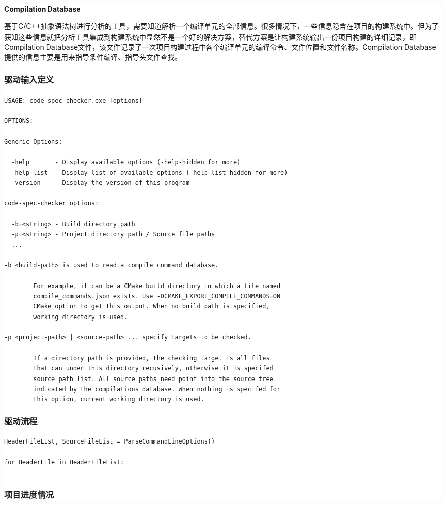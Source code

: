 **Compilation Database**

基于C/C++抽象语法树进行分析的工具，需要知道解析一个编译单元的全部信息。很多情况下，一些信息隐含在项目的构建系统中。但为了获知这些信息就把分析工具集成到构建系统中显然不是一个好的解决方案，替代方案是让构建系统输出一份项目构建的详细记录，即Compilation Database文件，该文件记录了一次项目构建过程中各个编译单元的编译命令、文件位置和文件名称。Compilation Database提供的信息主要是用来指导条件编译、指导头文件查找。

### 驱动输入定义

```
USAGE: code-spec-checker.exe [options]

OPTIONS:

Generic Options:

  -help       - Display available options (-help-hidden for more)
  -help-list  - Display list of available options (-help-list-hidden for more)
  -version    - Display the version of this program

code-spec-checker options:

  -b=<string> - Build directory path
  -p=<string> - Project directory path / Source file paths
  ...

-b <build-path> is used to read a compile command database.

        For example, it can be a CMake build directory in which a file named
        compile_commands.json exists. Use -DCMAKE_EXPORT_COMPILE_COMMANDS=ON
        CMake option to get this output. When no build path is specified,
        working directory is used.

-p <project-path> | <source-path> ... specify targets to be checked.

        If a directory path is provided, the checking target is all files
        that can under this directory recusively, otherwise it is specifed
        source path list. All source paths need point into the source tree
        indicated by the compilations database. When nothing is specifed for
        this option, current working directory is used.

```

### 驱动流程

```
HeaderFileList, SourceFileList = ParseCommandLineOptions()

for HeaderFile in HeaderFileList:
	
```



### 项目进度情况
